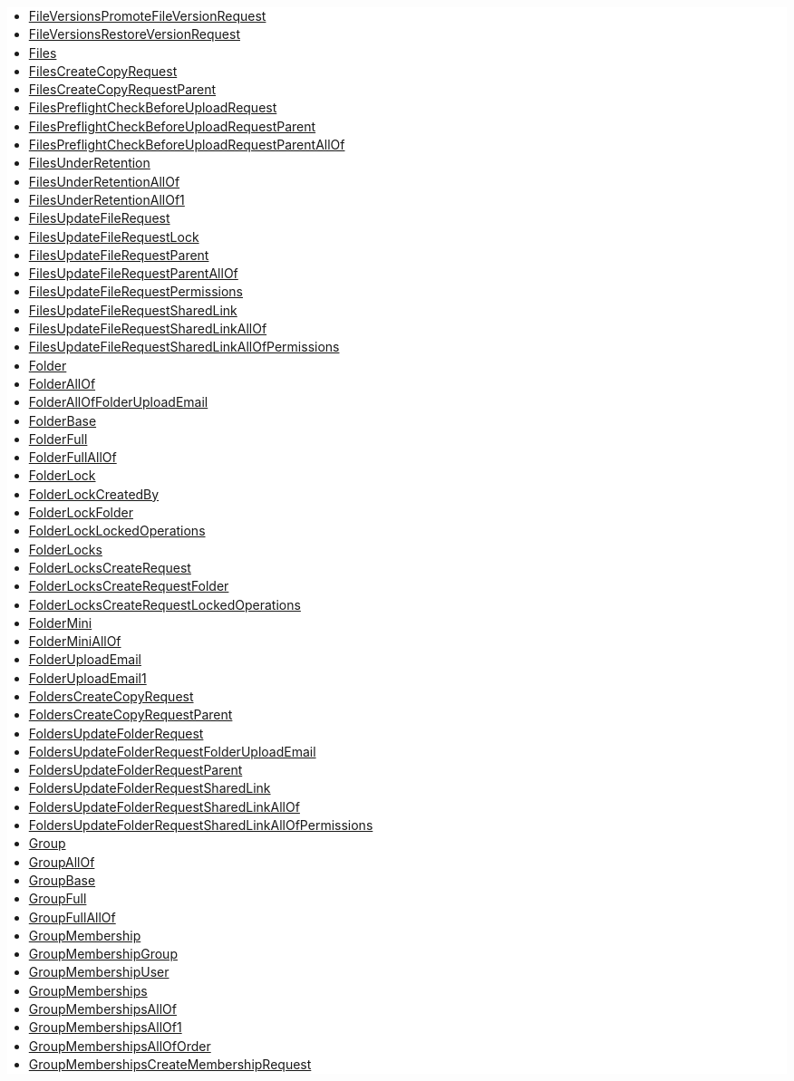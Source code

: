  - [FileVersionsPromoteFileVersionRequest](docs/FileVersionsPromoteFileVersionRequest.md)
 - [FileVersionsRestoreVersionRequest](docs/FileVersionsRestoreVersionRequest.md)
 - [Files](docs/Files.md)
 - [FilesCreateCopyRequest](docs/FilesCreateCopyRequest.md)
 - [FilesCreateCopyRequestParent](docs/FilesCreateCopyRequestParent.md)
 - [FilesPreflightCheckBeforeUploadRequest](docs/FilesPreflightCheckBeforeUploadRequest.md)
 - [FilesPreflightCheckBeforeUploadRequestParent](docs/FilesPreflightCheckBeforeUploadRequestParent.md)
 - [FilesPreflightCheckBeforeUploadRequestParentAllOf](docs/FilesPreflightCheckBeforeUploadRequestParentAllOf.md)
 - [FilesUnderRetention](docs/FilesUnderRetention.md)
 - [FilesUnderRetentionAllOf](docs/FilesUnderRetentionAllOf.md)
 - [FilesUnderRetentionAllOf1](docs/FilesUnderRetentionAllOf1.md)
 - [FilesUpdateFileRequest](docs/FilesUpdateFileRequest.md)
 - [FilesUpdateFileRequestLock](docs/FilesUpdateFileRequestLock.md)
 - [FilesUpdateFileRequestParent](docs/FilesUpdateFileRequestParent.md)
 - [FilesUpdateFileRequestParentAllOf](docs/FilesUpdateFileRequestParentAllOf.md)
 - [FilesUpdateFileRequestPermissions](docs/FilesUpdateFileRequestPermissions.md)
 - [FilesUpdateFileRequestSharedLink](docs/FilesUpdateFileRequestSharedLink.md)
 - [FilesUpdateFileRequestSharedLinkAllOf](docs/FilesUpdateFileRequestSharedLinkAllOf.md)
 - [FilesUpdateFileRequestSharedLinkAllOfPermissions](docs/FilesUpdateFileRequestSharedLinkAllOfPermissions.md)
 - [Folder](docs/Folder.md)
 - [FolderAllOf](docs/FolderAllOf.md)
 - [FolderAllOfFolderUploadEmail](docs/FolderAllOfFolderUploadEmail.md)
 - [FolderBase](docs/FolderBase.md)
 - [FolderFull](docs/FolderFull.md)
 - [FolderFullAllOf](docs/FolderFullAllOf.md)
 - [FolderLock](docs/FolderLock.md)
 - [FolderLockCreatedBy](docs/FolderLockCreatedBy.md)
 - [FolderLockFolder](docs/FolderLockFolder.md)
 - [FolderLockLockedOperations](docs/FolderLockLockedOperations.md)
 - [FolderLocks](docs/FolderLocks.md)
 - [FolderLocksCreateRequest](docs/FolderLocksCreateRequest.md)
 - [FolderLocksCreateRequestFolder](docs/FolderLocksCreateRequestFolder.md)
 - [FolderLocksCreateRequestLockedOperations](docs/FolderLocksCreateRequestLockedOperations.md)
 - [FolderMini](docs/FolderMini.md)
 - [FolderMiniAllOf](docs/FolderMiniAllOf.md)
 - [FolderUploadEmail](docs/FolderUploadEmail.md)
 - [FolderUploadEmail1](docs/FolderUploadEmail1.md)
 - [FoldersCreateCopyRequest](docs/FoldersCreateCopyRequest.md)
 - [FoldersCreateCopyRequestParent](docs/FoldersCreateCopyRequestParent.md)
 - [FoldersUpdateFolderRequest](docs/FoldersUpdateFolderRequest.md)
 - [FoldersUpdateFolderRequestFolderUploadEmail](docs/FoldersUpdateFolderRequestFolderUploadEmail.md)
 - [FoldersUpdateFolderRequestParent](docs/FoldersUpdateFolderRequestParent.md)
 - [FoldersUpdateFolderRequestSharedLink](docs/FoldersUpdateFolderRequestSharedLink.md)
 - [FoldersUpdateFolderRequestSharedLinkAllOf](docs/FoldersUpdateFolderRequestSharedLinkAllOf.md)
 - [FoldersUpdateFolderRequestSharedLinkAllOfPermissions](docs/FoldersUpdateFolderRequestSharedLinkAllOfPermissions.md)
 - [Group](docs/Group.md)
 - [GroupAllOf](docs/GroupAllOf.md)
 - [GroupBase](docs/GroupBase.md)
 - [GroupFull](docs/GroupFull.md)
 - [GroupFullAllOf](docs/GroupFullAllOf.md)
 - [GroupMembership](docs/GroupMembership.md)
 - [GroupMembershipGroup](docs/GroupMembershipGroup.md)
 - [GroupMembershipUser](docs/GroupMembershipUser.md)
 - [GroupMemberships](docs/GroupMemberships.md)
 - [GroupMembershipsAllOf](docs/GroupMembershipsAllOf.md)
 - [GroupMembershipsAllOf1](docs/GroupMembershipsAllOf1.md)
 - [GroupMembershipsAllOfOrder](docs/GroupMembershipsAllOfOrder.md)
 - [GroupMembershipsCreateMembershipRequest](docs/GroupMembershipsCreateMembershipRequest.md)